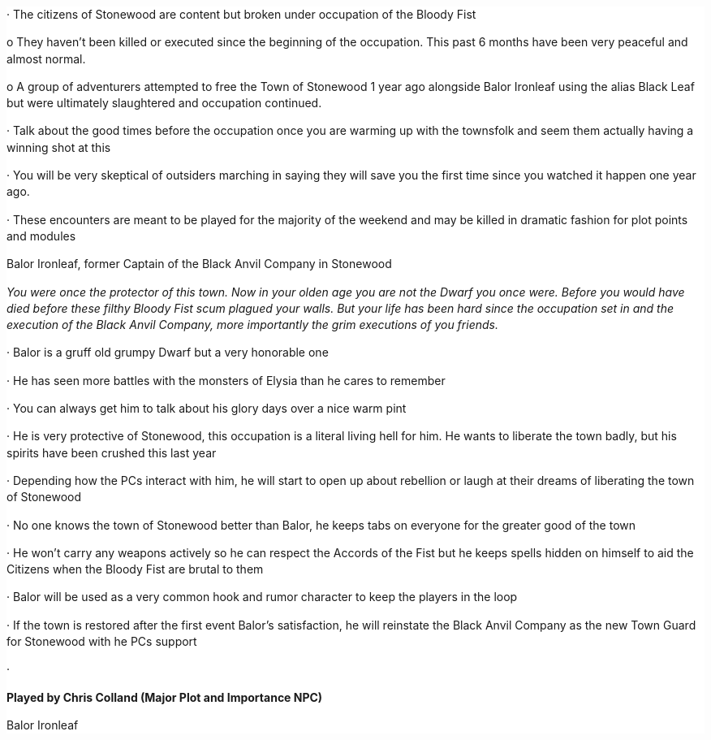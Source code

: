 ·    The citizens of Stonewood are content but broken under occupation of the Bloody Fist

o  They haven’t been killed or executed since the beginning of the occupation. This past 6 months have been very peaceful and almost normal.

o  A group of adventurers attempted to free the Town of Stonewood 1 year ago alongside Balor Ironleaf using the alias Black Leaf but were ultimately slaughtered and occupation continued. 

·    Talk about the good times before the occupation once you are warming up with the townsfolk and seem them actually having a winning shot at this

·    You will be very skeptical of outsiders marching in saying they will save you the first time since you watched it happen one year ago.

·    These encounters are meant to be played for the majority of the weekend and may be killed in dramatic fashion for plot points and modules



Balor Ironleaf, former Captain of the Black Anvil Company in Stonewood

 

*You were once the protector of this town. Now in your olden age you are not the Dwarf you once were. Before you would have died before these filthy Bloody Fist scum plagued your walls. But your life has been hard since the occupation set in and the execution of the Black Anvil Company, more importantly the grim executions of you friends.*



 

 

·    Balor is a gruff old grumpy Dwarf but a very honorable one

·    He has seen more battles with the monsters of Elysia than he cares to remember

·    You can always get him to talk about his glory days over a nice warm pint

·    He is very protective of Stonewood, this occupation is a literal living hell for him. He wants to liberate the town badly, but his spirits have been crushed this last year

·    Depending how the PCs interact with him, he will start to open up about rebellion or laugh at their dreams of liberating the town of Stonewood

·    No one knows the town of Stonewood better than Balor, he keeps tabs on everyone for the greater good of the town

·    He won’t carry any weapons actively so he can respect the Accords of the Fist but he keeps spells hidden on himself to aid the Citizens when the Bloody Fist are brutal to them

·    Balor will be used as a very common hook and rumor character to keep the players in the loop

·    If the town is restored after the first event Balor’s satisfaction, he will reinstate the Black Anvil Company as the new Town Guard for Stonewood with he PCs support

·     

**Played by Chris Colland (Major Plot and Importance NPC)**

 

Balor Ironleaf
